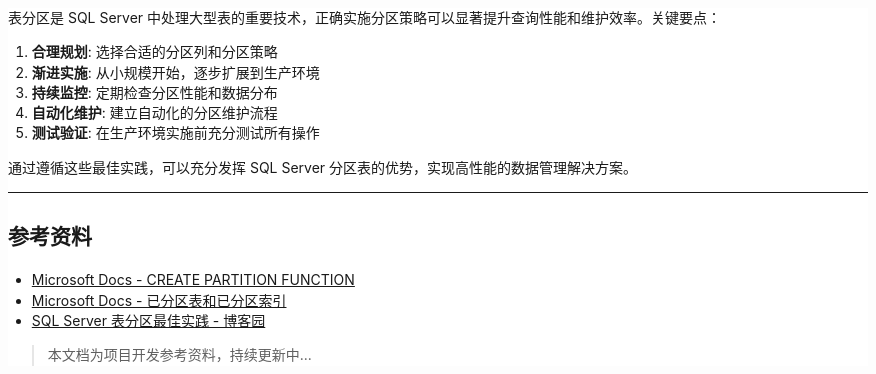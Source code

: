 表分区是 SQL Server 中处理大型表的重要技术，正确实施分区策略可以显著提升查询性能和维护效率。关键要点：

1. **合理规划**: 选择合适的分区列和分区策略
2. **渐进实施**: 从小规模开始，逐步扩展到生产环境
3. **持续监控**: 定期检查分区性能和数据分布
4. **自动化维护**: 建立自动化的分区维护流程
5. **测试验证**: 在生产环境实施前充分测试所有操作

通过遵循这些最佳实践，可以充分发挥 SQL Server 分区表的优势，实现高性能的数据管理解决方案。

---

## 参考资料

- [Microsoft Docs - CREATE PARTITION FUNCTION](https://learn.microsoft.com/zh-cn/sql/t-sql/statements/create-partition-function-transact-sql)
- [Microsoft Docs - 已分区表和已分区索引](https://learn.microsoft.com/zh-cn/sql/relational-databases/partitions/partitioned-tables-and-indexes)
- [SQL Server 表分区最佳实践 - 博客园](https://www.cnblogs.com/gered/p/14448728.html)

> 本文档为项目开发参考资料，持续更新中...
